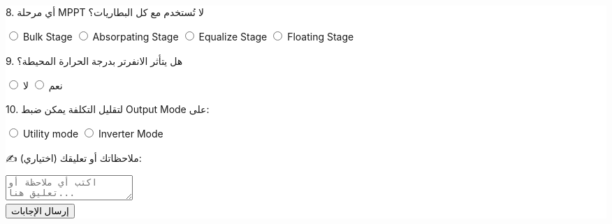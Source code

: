   <div class="question">
    <p>8. أي مرحلة MPPT لا تُستخدم مع كل البطاريات؟</p>
    <label><input type="radio" name="q8" value="Bulk Stage"> Bulk Stage</label>
    <label><input type="radio" name="q8" value="Absorpating Stage"> Absorpating Stage</label>
    <label><input type="radio" name="q8" value="Equalize Stage"> Equalize Stage</label>
    <label><input type="radio" name="q8" value="Floating Stage"> Floating Stage</label>
  </div>

  <div class="question">
    <p>9. هل يتأثر الانفرتر بدرجة الحرارة المحيطة؟</p>
    <label><input type="radio" name="q9" value="نعم"> نعم</label>
    <label><input type="radio" name="q9" value="لا"> لا</label>
  </div>

  <div class="question">
    <p>10. لتقليل التكلفة يمكن ضبط Output Mode على:</p>
    <label><input type="radio" name="q10" value="Utility mode"> Utility mode</label>
    <label><input type="radio" name="q10" value="Inverter Mode"> Inverter Mode</label>
  </div>

  <div class="question">
    <p>✍️ ملاحظاتك أو تعليقك (اختياري):</p>
    <textarea name="note" placeholder="اكتب أي ملاحظة أو تعليق هنا..."></textarea>
  </div>

  <input type="hidden" name="score" id="scoreField">
  <button type="submit">إرسال الإجابات</button>
</form>

<div id="resultBox"></div>
<iframe name="hidden_iframe" style="display:none;"></iframe>

<script>
function handleSubmit() {
  const correct = {
    q1: "كل ماذكر صحيح",
    q2: "Adjusted Seasonally",
    q3: "Battery inverter",
    q4: "Central inverter",
    q5: "كل ماذكر صحيح",
    q6: "Power Optimizer",
    q7: "تشغيل المولد الاحتياطي",
    q8: "Equalize Stage",
    q9: "لا",
    q10: "Inverter Mode"
  };

  let score = 0;
  for (let i = 1; i <= 10; i++) {
    const selected = document.querySelector(`input[name="q${i}"]:checked`);
    if (selected && selected.value === correct[`q${i}`]) {
      score++;
    }
  }
